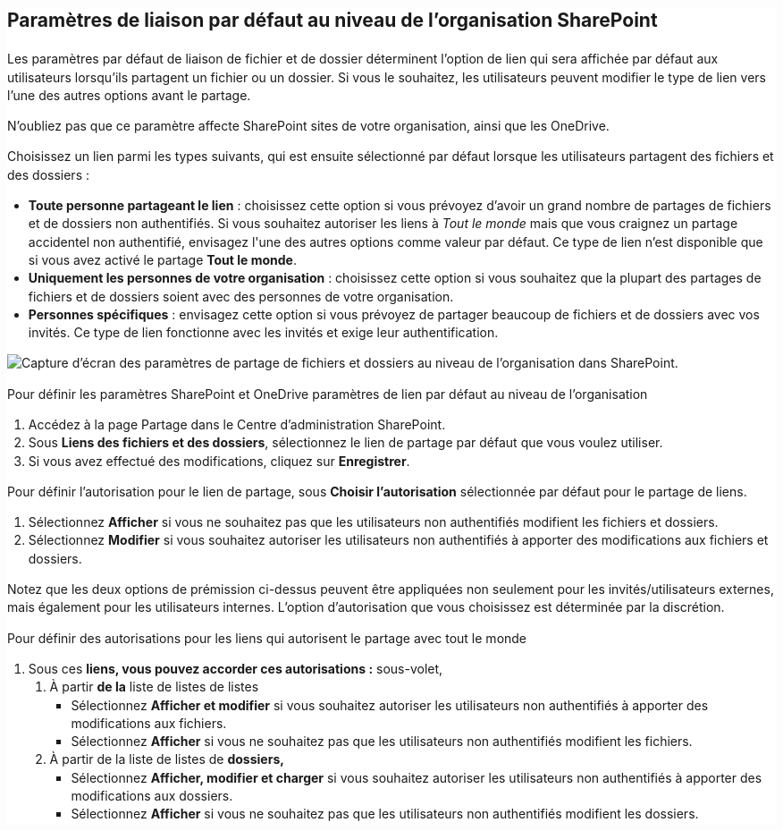 ## <a name="sharepoint-organization-level-default-link-settings"></a>Paramètres de liaison par défaut au niveau de l’organisation SharePoint

Les paramètres par défaut de liaison de fichier et de dossier déterminent l’option de lien qui sera affichée par défaut aux utilisateurs lorsqu’ils partagent un fichier ou un dossier. Si vous le souhaitez, les utilisateurs peuvent modifier le type de lien vers l’une des autres options avant le partage.

N’oubliez pas que ce paramètre affecte SharePoint sites de votre organisation, ainsi que les OneDrive.

Choisissez un lien parmi les types suivants, qui est ensuite sélectionné par défaut lorsque les utilisateurs partagent des fichiers et des dossiers :

- **Toute personne partageant le lien** : choisissez cette option si vous prévoyez d’avoir un grand nombre de partages de fichiers et de dossiers non authentifiés. Si vous souhaitez autoriser les liens à *Tout le monde* mais que vous craignez un partage accidentel non authentifié, envisagez l'une des autres options comme valeur par défaut. Ce type de lien n’est disponible que si vous avez activé le partage **Tout le monde**.
- **Uniquement les personnes de votre organisation** : choisissez cette option si vous souhaitez que la plupart des partages de fichiers et de dossiers soient avec des personnes de votre organisation.
- **Personnes spécifiques** : envisagez cette option si vous prévoyez de partager beaucoup de fichiers et de dossiers avec vos invités. Ce type de lien fonctionne avec les invités et exige leur authentification.
 
![Capture d’écran des paramètres de partage de fichiers et dossiers au niveau de l’organisation dans SharePoint.](../media/sharepoint-organization-files-folders-sharing-settings.png)


Pour définir les paramètres SharePoint et OneDrive paramètres de lien par défaut au niveau de l’organisation

1. Accédez à la page Partage dans le Centre d’administration SharePoint.
2. Sous **Liens des fichiers et des dossiers**, sélectionnez le lien de partage par défaut que vous voulez utiliser.
3. Si vous avez effectué des modifications, cliquez sur **Enregistrer**.

Pour définir l’autorisation pour le lien de partage, sous **Choisir l’autorisation** sélectionnée par défaut pour le partage de liens.

1. Sélectionnez **Afficher** si vous ne souhaitez pas que les utilisateurs non authentifiés modifient les fichiers et dossiers.
2. Sélectionnez **Modifier** si vous souhaitez autoriser les utilisateurs non authentifiés à apporter des modifications aux fichiers et dossiers.

Notez que les deux options de prémission ci-dessus peuvent être appliquées non seulement pour les invités/utilisateurs externes, mais également pour les utilisateurs internes. L’option d’autorisation que vous choisissez est déterminée par la discrétion.

Pour définir des autorisations pour les liens qui autorisent le partage avec tout le monde

1. Sous ces **liens, vous pouvez accorder ces autorisations :** sous-volet, 
    1. À partir **de la** liste de listes de listes 
        - Sélectionnez **Afficher et modifier** si vous souhaitez autoriser les utilisateurs non authentifiés à apporter des modifications aux fichiers.
        - Sélectionnez **Afficher** si vous ne souhaitez pas que les utilisateurs non authentifiés modifient les fichiers.
    2. À partir de la liste de listes de **dossiers,**
        - Sélectionnez **Afficher, modifier et charger** si vous souhaitez autoriser les utilisateurs non authentifiés à apporter des modifications aux dossiers.
        - Sélectionnez **Afficher** si vous ne souhaitez pas que les utilisateurs non authentifiés modifient les dossiers.

